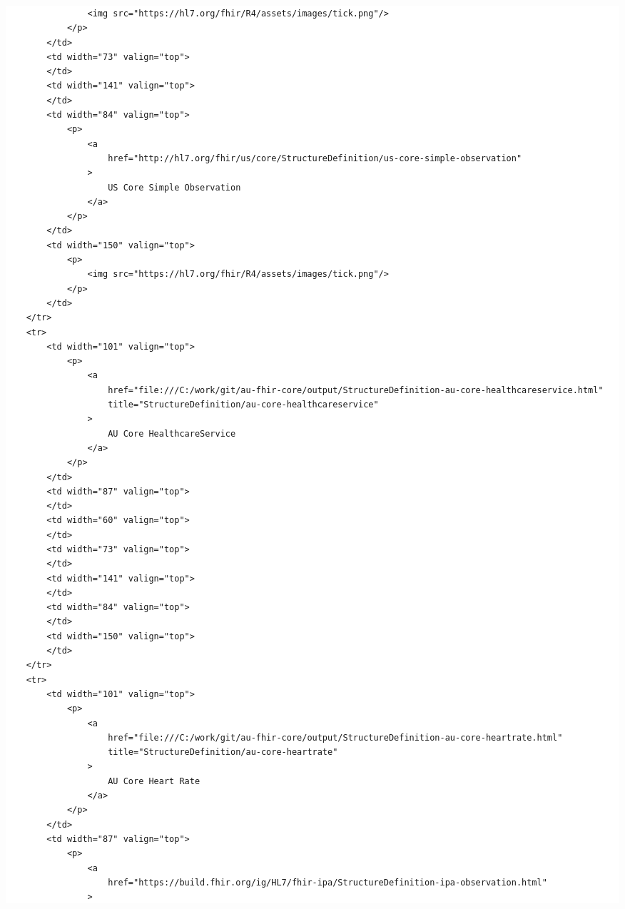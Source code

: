                     <img src="https://hl7.org/fhir/R4/assets/images/tick.png"/>
                </p>
            </td>
            <td width="73" valign="top">
            </td>
            <td width="141" valign="top">
            </td>
            <td width="84" valign="top">
                <p>
                    <a
                        href="http://hl7.org/fhir/us/core/StructureDefinition/us-core-simple-observation"
                    >
                        US Core Simple Observation
                    </a>
                </p>
            </td>
            <td width="150" valign="top">
                <p>
                    <img src="https://hl7.org/fhir/R4/assets/images/tick.png"/>
                </p>
            </td>
        </tr>
        <tr>
            <td width="101" valign="top">
                <p>
                    <a
                        href="file:///C:/work/git/au-fhir-core/output/StructureDefinition-au-core-healthcareservice.html"
                        title="StructureDefinition/au-core-healthcareservice"
                    >
                        AU Core HealthcareService
                    </a>
                </p>
            </td>
            <td width="87" valign="top">
            </td>
            <td width="60" valign="top">
            </td>
            <td width="73" valign="top">
            </td>
            <td width="141" valign="top">
            </td>
            <td width="84" valign="top">
            </td>
            <td width="150" valign="top">
            </td>
        </tr>
        <tr>
            <td width="101" valign="top">
                <p>
                    <a
                        href="file:///C:/work/git/au-fhir-core/output/StructureDefinition-au-core-heartrate.html"
                        title="StructureDefinition/au-core-heartrate"
                    >
                        AU Core Heart Rate
                    </a>
                </p>
            </td>
            <td width="87" valign="top">
                <p>
                    <a
                        href="https://build.fhir.org/ig/HL7/fhir-ipa/StructureDefinition-ipa-observation.html"
                    >